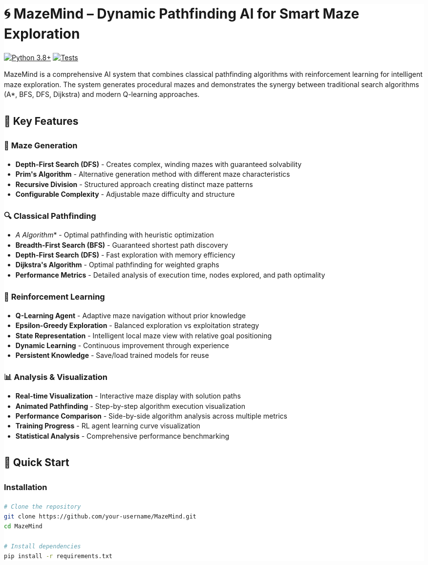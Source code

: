 # 🌀 MazeMind – Dynamic Pathfinding AI for Smart Maze Exploration

[![Python 3.8+](https://img.shields.io/badge/python-3.8+-blue.svg)](https://www.python.org/downloads/)
[![Tests](https://img.shields.io/badge/tests-59%20passed-brightgreen.svg)](tests/)

MazeMind is a comprehensive AI system that combines classical pathfinding algorithms with reinforcement learning for intelligent maze exploration. The system generates procedural mazes and demonstrates the synergy between traditional search algorithms (A*, BFS, DFS, Dijkstra) and modern Q-learning approaches.


## 🎯 Key Features

### 🧩 **Maze Generation**
- **Depth-First Search (DFS)** - Creates complex, winding mazes with guaranteed solvability
- **Prim's Algorithm** - Alternative generation method with different maze characteristics
- **Recursive Division** - Structured approach creating distinct maze patterns
- **Configurable Complexity** - Adjustable maze difficulty and structure

### 🔍 **Classical Pathfinding**
- **A* Algorithm** - Optimal pathfinding with heuristic optimization
- **Breadth-First Search (BFS)** - Guaranteed shortest path discovery
- **Depth-First Search (DFS)** - Fast exploration with memory efficiency
- **Dijkstra's Algorithm** - Optimal pathfinding for weighted graphs
- **Performance Metrics** - Detailed analysis of execution time, nodes explored, and path optimality

### 🤖 **Reinforcement Learning**
- **Q-Learning Agent** - Adaptive maze navigation without prior knowledge
- **Epsilon-Greedy Exploration** - Balanced exploration vs exploitation strategy
- **State Representation** - Intelligent local maze view with relative goal positioning
- **Dynamic Learning** - Continuous improvement through experience
- **Persistent Knowledge** - Save/load trained models for reuse

### 📊 **Analysis & Visualization**
- **Real-time Visualization** - Interactive maze display with solution paths
- **Animated Pathfinding** - Step-by-step algorithm execution visualization
- **Performance Comparison** - Side-by-side algorithm analysis across multiple metrics
- **Training Progress** - RL agent learning curve visualization
- **Statistical Analysis** - Comprehensive performance benchmarking

## 🚀 Quick Start

### Installation

```bash
# Clone the repository
git clone https://github.com/your-username/MazeMind.git
cd MazeMind

# Install dependencies
pip install -r requirements.txt
```
